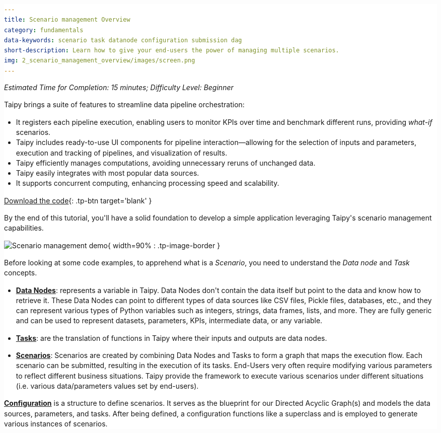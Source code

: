```yaml
---
title: Scenario management Overview
category: fundamentals
data-keywords: scenario task datanode configuration submission dag
short-description: Learn how to give your end-users the power of managing multiple scenarios.
img: 2_scenario_management_overview/images/screen.png
---
```



*Estimated Time for Completion: 15 minutes; Difficulty Level: Beginner*

Taipy brings a suite of features to streamline data pipeline orchestration:

- It registers each pipeline execution, enabling users to monitor KPIs over time
and benchmark different runs, providing *what-if* scenarios.
- Taipy includes ready-to-use UI components for pipeline interaction—allowing for the
selection of inputs and parameters, execution and tracking of pipelines, and
visualization of results.
- Taipy efficiently manages computations, avoiding unnecessary reruns of unchanged data.
- Taipy easily integrates with most popular data sources.
- It supports concurrent computing, enhancing processing speed and scalability.

[Download the code](./src/scenario_management.zip){: .tp-btn target='blank' }

By the end of this tutorial, you'll have a solid foundation to develop a simple
application leveraging Taipy's scenario management capabilities.

![Scenario management demo](images/demo.gif){ width=90% : .tp-image-border }

Before looking at some code examples, to apprehend what is a *Scenario*, you need to
understand the *Data node* and *Task* concepts.

- [**Data Nodes**](../../../manuals/userman/sdm/data-node/index.md): represents a variable in Taipy.
Data Nodes don't contain the data itself but point to the data and know
  how to retrieve it. These Data Nodes can point to different types of data sources like CSV
  files, Pickle files, databases, etc., and they can represent various types of Python variables
  such as integers, strings, data frames, lists, and more. They are fully generic and can be
  used to represent datasets, parameters, KPIs, intermediate data, or any variable.

- [**Tasks**](../../../manuals/userman/sdm/task/index.md): are the translation of functions in
  Taipy where their inputs and outputs are data nodes.

- [**Scenarios**](../../../manuals/userman/sdm/scenario/index.md): Scenarios are created by
  combining Data Nodes and Tasks to form a graph that maps the execution flow. Each scenario can be
  submitted, resulting in the execution of its tasks.
  End-Users very often require modifying various parameters to reflect different business
  situations. Taipy provide the framework to execute various scenarios under different
  situations (i.e. various data/parameters values set by end-users).

[**Configuration**](../../../manuals/userman/sdm/scenario/scenario-config.md) is a structure to define scenarios.
It serves as the blueprint for our Directed Acyclic Graph(s) and models the data sources,
parameters, and tasks. After being defined, a configuration functions like a superclass and is
employed to generate various instances of scenarios.

